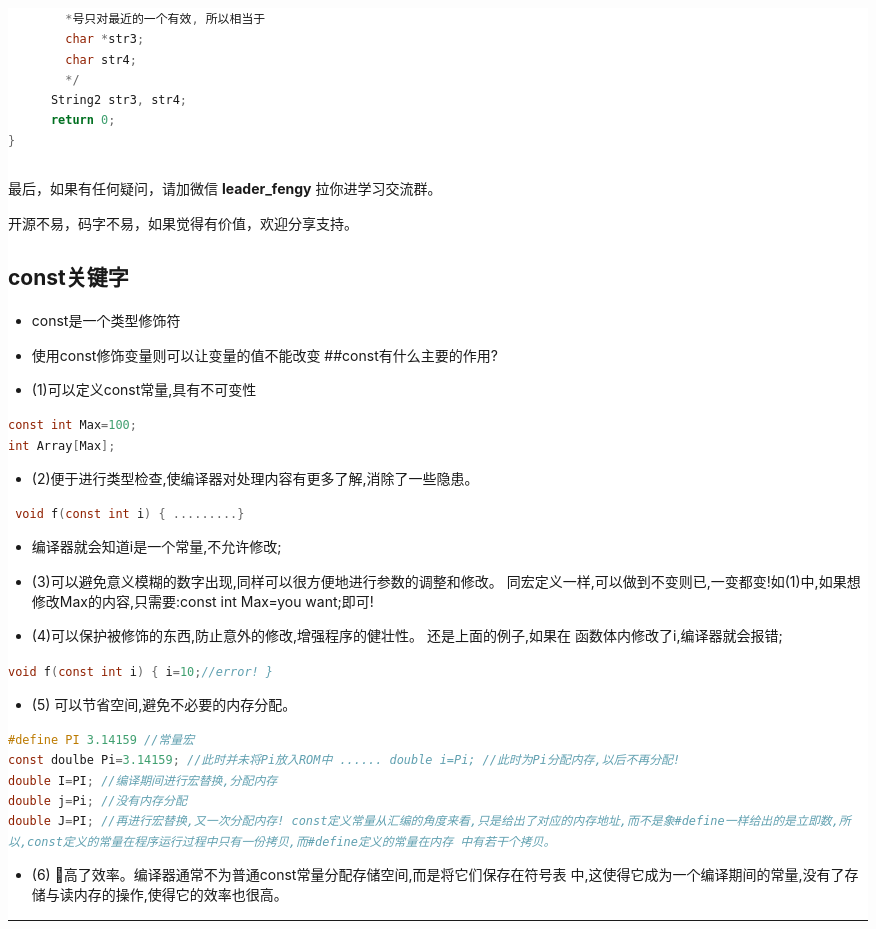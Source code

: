 ```c
        *号只对最近的一个有效, 所以相当于
        char *str3;
        char str4;
        */
      String2 str3, str4;
      return 0;
}
```

## 

最后，如果有任何疑问，请加微信 **leader_fengy** 拉你进学习交流群。

开源不易，码字不易，如果觉得有价值，欢迎分享支持。



## const关键字

- const是一个类型修饰符

+ 使用const修饰变量则可以让变量的值不能改变
  ##const有什么主要的作用?

- (1)可以定义const常量,具有不可变性

```c
const int Max=100;
int Array[Max];
```

- (2)便于进行类型检查,使编译器对处理内容有更多了解,消除了一些隐患。

```c
 void f(const int i) { .........}
```

+ 编译器就会知道i是一个常量,不允许修改;

- (3)可以避免意义模糊的数字出现,同样可以很方便地进行参数的调整和修改。 同宏定义一样,可以做到不变则已,一变都变!如(1)中,如果想修改Max的内容,只需要:const int Max=you want;即可!

- (4)可以保护被修饰的东西,防止意外的修改,增强程序的健壮性。 还是上面的例子,如果在 函数体内修改了i,编译器就会报错;

```c
void f(const int i) { i=10;//error! }
```

- (5) 可以节省空间,避免不必要的内存分配。

```c
#define PI 3.14159 //常量宏
const doulbe Pi=3.14159; //此时并未将Pi放入ROM中 ...... double i=Pi; //此时为Pi分配内存,以后不再分配!
double I=PI; //编译期间进行宏替换,分配内存
double j=Pi; //没有内存分配
double J=PI; //再进行宏替换,又一次分配内存! const定义常量从汇编的角度来看,只是给出了对应的内存地址,而不是象#define一样给出的是立即数,所以,const定义的常量在程序运行过程中只有一份拷贝,而#define定义的常量在内存 中有若干个拷贝。
```

- (6) 􏰀高了效率。编译器通常不为普通const常量分配存储空间,而是将它们保存在符号表 中,这使得它成为一个编译期间的常量,没有了存储与读内存的操作,使得它的效率也很高。

---
